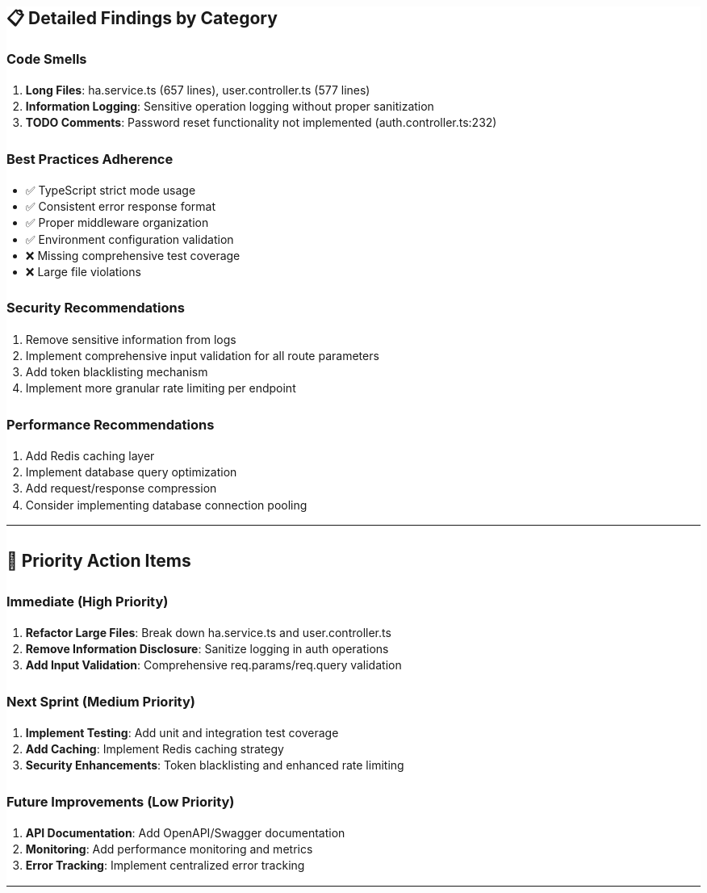 ## 📋 **Detailed Findings by Category**

### **Code Smells**

1. **Long Files**: ha.service.ts (657 lines), user.controller.ts (577 lines)
2. **Information Logging**: Sensitive operation logging without proper sanitization
3. **TODO Comments**: Password reset functionality not implemented (auth.controller.ts:232)

### **Best Practices Adherence**

- ✅ TypeScript strict mode usage
- ✅ Consistent error response format
- ✅ Proper middleware organization
- ✅ Environment configuration validation
- ❌ Missing comprehensive test coverage
- ❌ Large file violations

### **Security Recommendations**

1. Remove sensitive information from logs
2. Implement comprehensive input validation for all route parameters
3. Add token blacklisting mechanism
4. Implement more granular rate limiting per endpoint

### **Performance Recommendations**

1. Add Redis caching layer
2. Implement database query optimization
3. Add request/response compression
4. Consider implementing database connection pooling

---

## 🎯 **Priority Action Items**

### **Immediate (High Priority)**

1. **Refactor Large Files**: Break down ha.service.ts and user.controller.ts
2. **Remove Information Disclosure**: Sanitize logging in auth operations
3. **Add Input Validation**: Comprehensive req.params/req.query validation

### **Next Sprint (Medium Priority)**

1. **Implement Testing**: Add unit and integration test coverage
2. **Add Caching**: Implement Redis caching strategy
3. **Security Enhancements**: Token blacklisting and enhanced rate limiting

### **Future Improvements (Low Priority)**

1. **API Documentation**: Add OpenAPI/Swagger documentation
2. **Monitoring**: Add performance monitoring and metrics
3. **Error Tracking**: Implement centralized error tracking

---